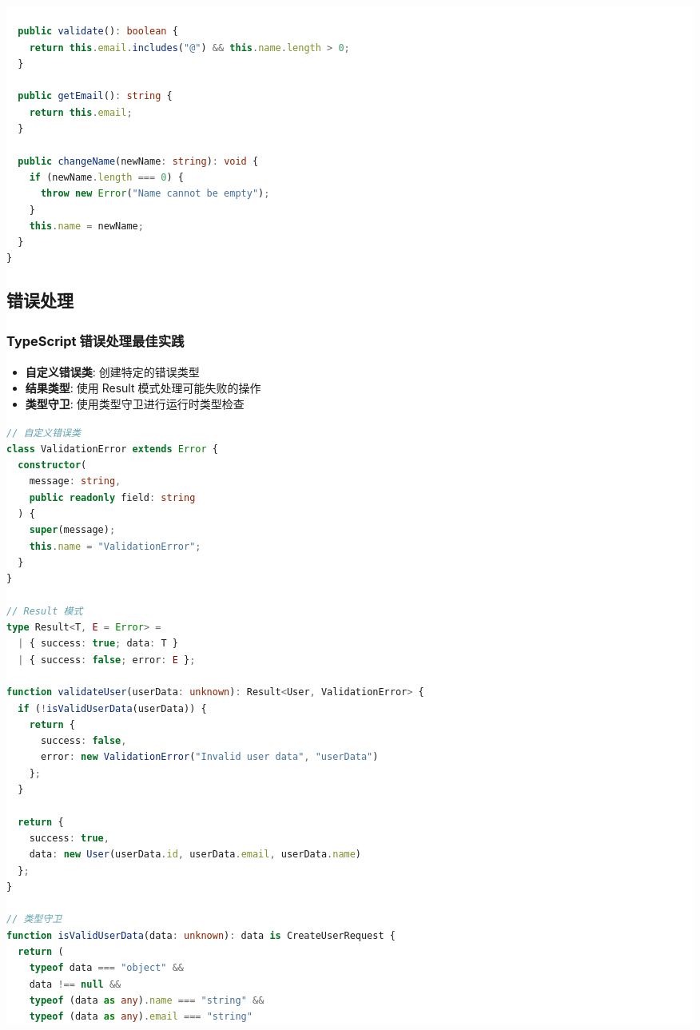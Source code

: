 ```typescript

  public validate(): boolean {
    return this.email.includes("@") && this.name.length > 0;
  }

  public getEmail(): string {
    return this.email;
  }

  public changeName(newName: string): void {
    if (newName.length === 0) {
      throw new Error("Name cannot be empty");
    }
    this.name = newName;
  }
}
```

## 错误处理

### TypeScript 错误处理最佳实践
- **自定义错误类**: 创建特定的错误类型
- **结果类型**: 使用 Result 模式处理可能失败的操作
- **类型守卫**: 使用类型守卫进行运行时类型检查

```typescript
// 自定义错误类
class ValidationError extends Error {
  constructor(
    message: string,
    public readonly field: string
  ) {
    super(message);
    this.name = "ValidationError";
  }
}

// Result 模式
type Result<T, E = Error> = 
  | { success: true; data: T }
  | { success: false; error: E };

function validateUser(userData: unknown): Result<User, ValidationError> {
  if (!isValidUserData(userData)) {
    return {
      success: false,
      error: new ValidationError("Invalid user data", "userData")
    };
  }

  return {
    success: true,
    data: new User(userData.id, userData.email, userData.name)
  };
}

// 类型守卫
function isValidUserData(data: unknown): data is CreateUserRequest {
  return (
    typeof data === "object" &&
    data !== null &&
    typeof (data as any).name === "string" &&
    typeof (data as any).email === "string"
```